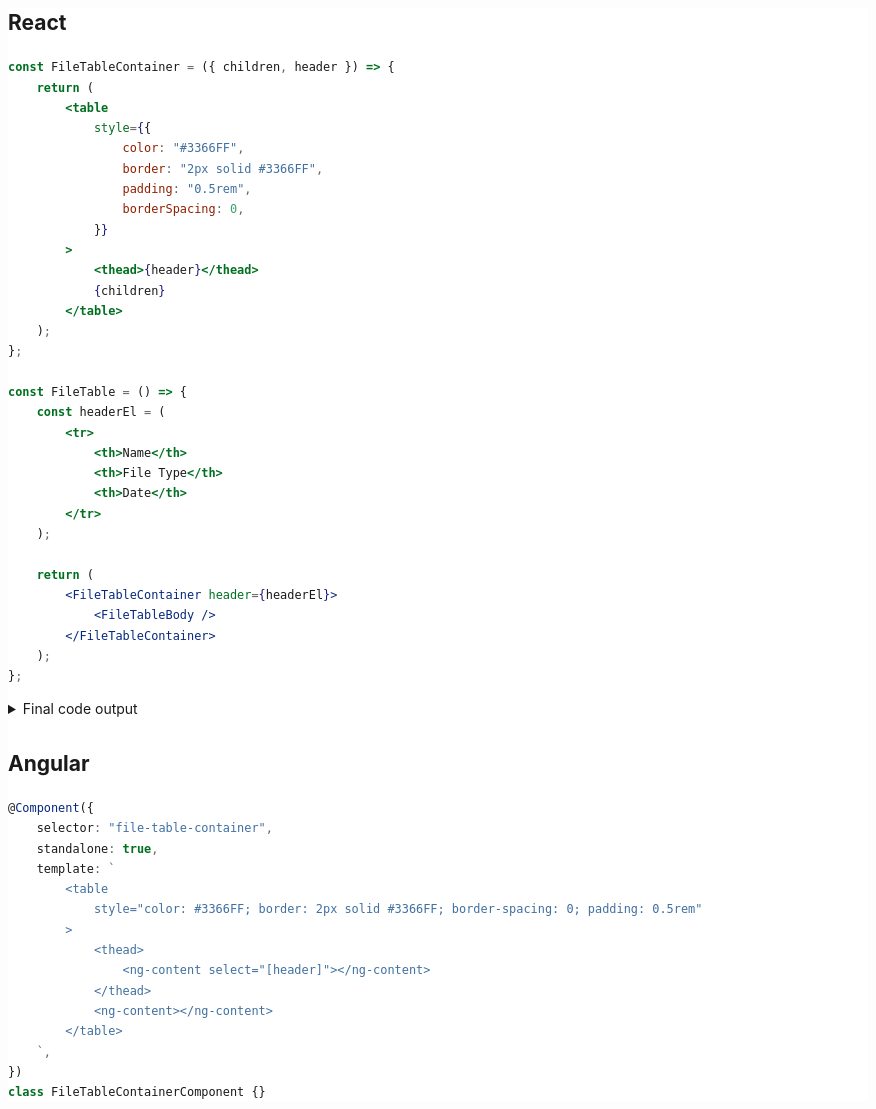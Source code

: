 

## React

```jsx
const FileTableContainer = ({ children, header }) => {
	return (
		<table
			style={{
				color: "#3366FF",
				border: "2px solid #3366FF",
				padding: "0.5rem",
				borderSpacing: 0,
			}}
		>
			<thead>{header}</thead>
			{children}
		</table>
	);
};

const FileTable = () => {
	const headerEl = (
		<tr>
			<th>Name</th>
			<th>File Type</th>
			<th>Date</th>
		</tr>
	);

	return (
		<FileTableContainer header={headerEl}>
			<FileTableBody />
		</FileTableContainer>
	);
};
```

<details><summary>Final code output</summary></details>

## Angular

```typescript
@Component({
	selector: "file-table-container",
	standalone: true,
	template: `
		<table
			style="color: #3366FF; border: 2px solid #3366FF; border-spacing: 0; padding: 0.5rem"
		>
			<thead>
				<ng-content select="[header]"></ng-content>
			</thead>
			<ng-content></ng-content>
		</table>
	`,
})
class FileTableContainerComponent {}

```
